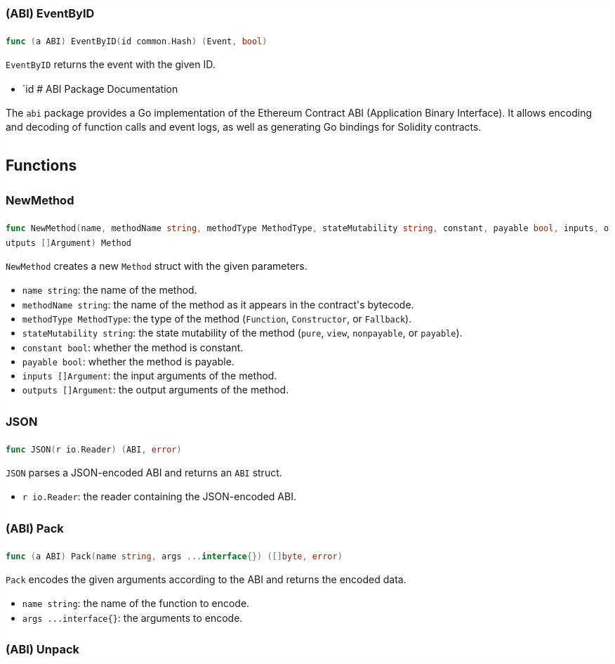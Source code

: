 ### (ABI) EventByID

```go
func (a ABI) EventByID(id common.Hash) (Event, bool)
```

`EventByID` returns the event with the given ID.

- `id # ABI Package Documentation

The `abi` package provides a Go implementation of the Ethereum Contract ABI (Application Binary Interface). It allows encoding and decoding of function calls and event logs, as well as generating Go bindings for Solidity contracts.

## Functions

### NewMethod

```go
func NewMethod(name, methodName string, methodType MethodType, stateMutability string, constant, payable bool, inputs, outputs []Argument) Method
```

`NewMethod` creates a new `Method` struct with the given parameters.

- `name string`: the name of the method.
- `methodName string`: the name of the method as it appears in the contract's bytecode.
- `methodType MethodType`: the type of the method (`Function`, `Constructor`, or `Fallback`).
- `stateMutability string`: the state mutability of the method (`pure`, `view`, `nonpayable`, or `payable`).
- `constant bool`: whether the method is constant.
- `payable bool`: whether the method is payable.
- `inputs []Argument`: the input arguments of the method.
- `outputs []Argument`: the output arguments of the method.

### JSON

```go
func JSON(r io.Reader) (ABI, error)
```

`JSON` parses a JSON-encoded ABI and returns an `ABI` struct.

- `r io.Reader`: the reader containing the JSON-encoded ABI.

### (ABI) Pack

```go
func (a ABI) Pack(name string, args ...interface{}) ([]byte, error)
```

`Pack` encodes the given arguments according to the ABI and returns the encoded data.

- `name string`: the name of the function to encode.
- `args ...interface{}`: the arguments to encode.

### (ABI) Unpack
